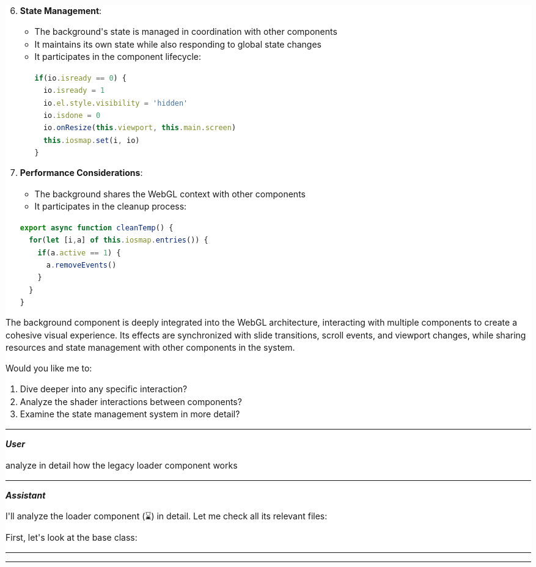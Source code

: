 6. **State Management**:
   - The background's state is managed in coordination with other components
   - It maintains its own state while also responding to global state changes
   - It participates in the component lifecycle:
     ```javascript
     if(io.isready == 0) {
       io.isready = 1
       io.el.style.visibility = 'hidden'
       io.isdone = 0
       io.onResize(this.viewport, this.main.screen)
       this.iosmap.set(i, io)
     }
     ```

7. **Performance Considerations**:
   - The background shares the WebGL context with other components
   - It participates in the cleanup process:
   ```javascript
   export async function cleanTemp() {
     for(let [i,a] of this.iosmap.entries()) {
       if(a.active == 1) {
         a.removeEvents()
       }
     }
   }
   ```

The background component is deeply integrated into the WebGL architecture, interacting with multiple components to create a cohesive visual experience. Its effects are synchronized with slide transitions, scroll events, and viewport changes, while sharing resources and state management with other components in the system.

Would you like me to:
1. Dive deeper into any specific interaction?
2. Analyze the shader interactions between components?
3. Examine the state management system in more detail?

---

_**User**_

analyze in detail how the legacy loader component works

---

_**Assistant**_

I'll analyze the loader component (⌛️) in detail. Let me check all its relevant files:

First, let's look at the base class:



---



---
